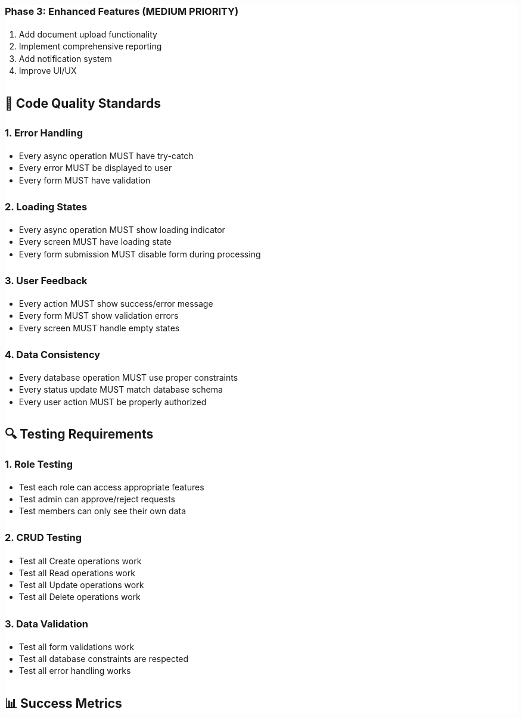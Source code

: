 ### **Phase 3: Enhanced Features (MEDIUM PRIORITY)**
1. Add document upload functionality
2. Implement comprehensive reporting
3. Add notification system
4. Improve UI/UX

## 📝 **Code Quality Standards**

### 1. **Error Handling**
- Every async operation MUST have try-catch
- Every error MUST be displayed to user
- Every form MUST have validation

### 2. **Loading States**
- Every async operation MUST show loading indicator
- Every screen MUST have loading state
- Every form submission MUST disable form during processing

### 3. **User Feedback**
- Every action MUST show success/error message
- Every form MUST show validation errors
- Every screen MUST handle empty states

### 4. **Data Consistency**
- Every database operation MUST use proper constraints
- Every status update MUST match database schema
- Every user action MUST be properly authorized

## 🔍 **Testing Requirements**

### 1. **Role Testing**
- Test each role can access appropriate features
- Test admin can approve/reject requests
- Test members can only see their own data

### 2. **CRUD Testing**
- Test all Create operations work
- Test all Read operations work
- Test all Update operations work
- Test all Delete operations work

### 3. **Data Validation**
- Test all form validations work
- Test all database constraints are respected
- Test all error handling works

## 📊 **Success Metrics**
